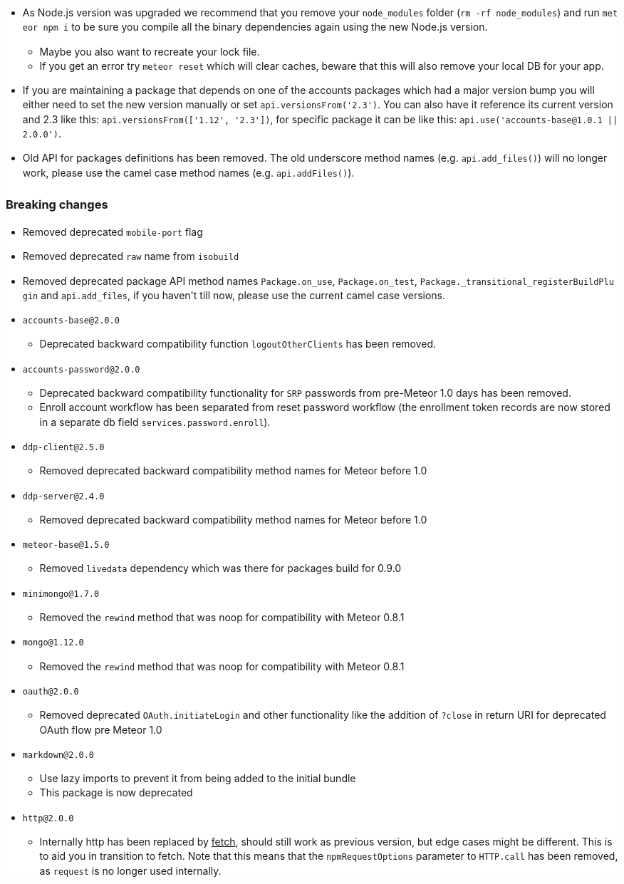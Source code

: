 - As Node.js version was upgraded we recommend that you remove your `node_modules` folder (`rm -rf node_modules`) and run `meteor npm i` to be sure you compile all the binary dependencies again using the new Node.js version.
    - Maybe you also want to recreate your lock file.
    - If you get an error try `meteor reset` which will clear caches, beware that this will also remove your local DB for your app.

- If you are maintaining a package that depends on one of the accounts packages which had a major version bump you will either need to set the new version manually or set `api.versionsFrom('2.3')`.
  You can also have it reference its current version and 2.3 like this: `api.versionsFrom(['1.12', '2.3'])`, for specific package it can be like this: `api.use('accounts-base@1.0.1 || 2.0.0')`.

- Old API for packages definitions has been removed. The old underscore method names (e.g. `api.add_files()`) will no longer work, please use the camel case method names (e.g. `api.addFiles()`).

### Breaking changes
* Removed deprecated `mobile-port` flag

* Removed deprecated `raw` name from `isobuild`

* Removed deprecated package API method names `Package.on_use`, `Package.on_test`, `Package._transitional_registerBuildPlugin` and `api.add_files`, if you haven't till now, please use the current camel case versions.

* `accounts-base@2.0.0`
    - Deprecated backward compatibility function `logoutOtherClients` has been removed.

* `accounts-password@2.0.0`
    - Deprecated backward compatibility functionality for `SRP` passwords from pre-Meteor 1.0 days has been removed.
    - Enroll account workflow has been separated from reset password workflow (the enrollment token records are now stored in a separate db field `services.password.enroll`).

* `ddp-client@2.5.0`
    - Removed deprecated backward compatibility method names for Meteor before 1.0

* `ddp-server@2.4.0`
    - Removed deprecated backward compatibility method names for Meteor before 1.0

* `meteor-base@1.5.0`
    - Removed `livedata` dependency which was there for packages build for 0.9.0

* `minimongo@1.7.0`
    - Removed the `rewind` method that was noop for compatibility with Meteor 0.8.1

* `mongo@1.12.0`
    - Removed the `rewind` method that was noop for compatibility with Meteor 0.8.1

* `oauth@2.0.0`
    - Removed deprecated `OAuth.initiateLogin` and other functionality like the addition of `?close` in return URI for deprecated OAuth flow pre Meteor 1.0

* `markdown@2.0.0`
    - Use lazy imports to prevent it from being added to the initial bundle
    - This package is now deprecated

* `http@2.0.0`
    - Internally http has been replaced by [fetch](https://developer.mozilla.org/en-US/docs/Web/API/Fetch_API), should still work as previous version, but edge cases might be different. This is to aid you in transition to fetch. Note that this means that the `npmRequestOptions` parameter to `HTTP.call` has been removed, as `request` is no longer used internally.


[//]: # (Do not edit this file by hand.)
[//]: # (This is a generated file.)
[//]: # (If you want to change something in this file)
[//]: # (go to meteor/docs/generators/changelog/docs)